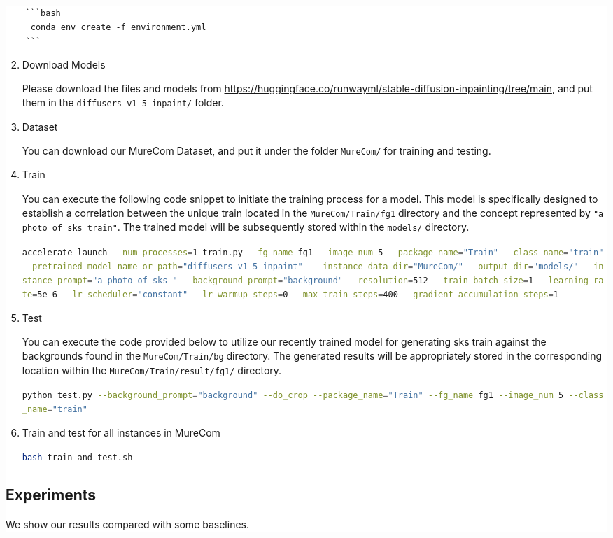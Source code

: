         ```bash
         conda env create -f environment.yml
        ```
2.  Download Models

    Please download the files and models from https://huggingface.co/runwayml/stable-diffusion-inpainting/tree/main, and put them in the `diffusers-v1-5-inpaint/` folder.
    
4.  Dataset

    You can download our MureCom Dataset, and put it under the folder `MureCom/` for training and testing.
5.  Train

    You can execute the following code snippet to initiate the training process for a model. This model is specifically designed to establish a correlation between the unique train located in the `MureCom/Train/fg1` directory and the concept represented by `"a photo of sks train"`. The trained model will be subsequently stored within the `models/` directory.

    ```bash
    accelerate launch --num_processes=1 train.py --fg_name fg1 --image_num 5 --package_name="Train" --class_name="train" --pretrained_model_name_or_path="diffusers-v1-5-inpaint"  --instance_data_dir="MureCom/" --output_dir="models/" --instance_prompt="a photo of sks " --background_prompt="background" --resolution=512 --train_batch_size=1 --learning_rate=5e-6 --lr_scheduler="constant" --lr_warmup_steps=0 --max_train_steps=400 --gradient_accumulation_steps=1 
    ```
6.  Test

    You can execute the code provided below to utilize our recently trained model for generating sks train against the backgrounds found in the `MureCom/Train/bg` directory. The generated results will be appropriately stored in the corresponding location within the `MureCom/Train/result/fg1/` directory.

    ```bash
    python test.py --background_prompt="background" --do_crop --package_name="Train" --fg_name fg1 --image_num 5 --class_name="train"
    ```
7.  Train and test for all instances in MureCom

    ```bash
    bash train_and_test.sh
    ```

## Experiments

We show our results compared with some baselines. 

<p align='center'>  